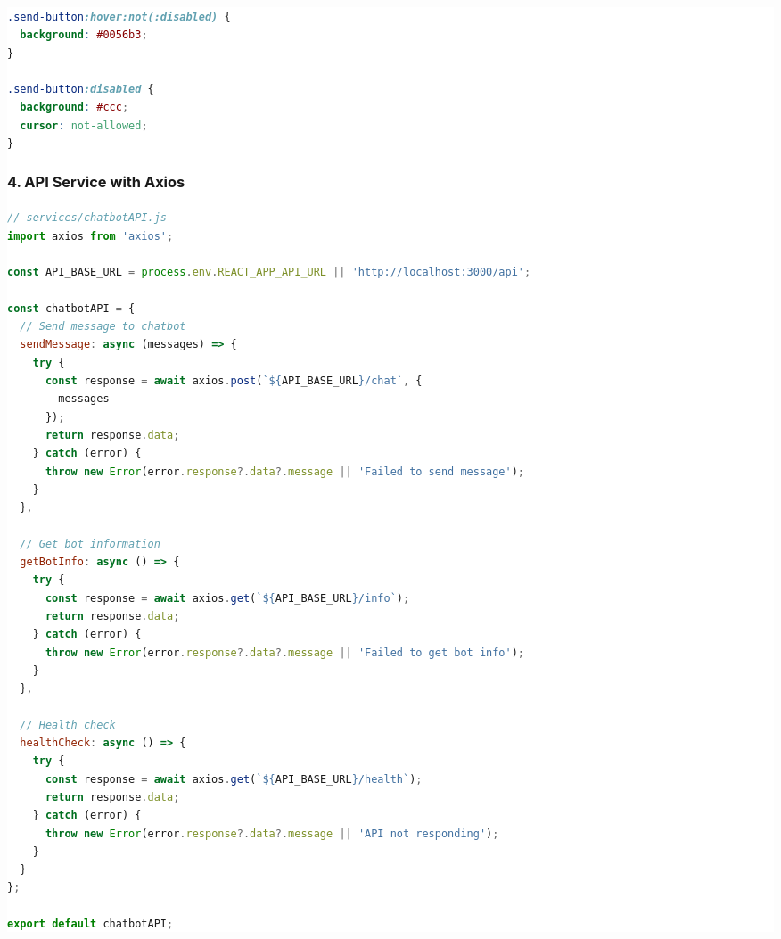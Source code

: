 ```css
.send-button:hover:not(:disabled) {
  background: #0056b3;
}

.send-button:disabled {
  background: #ccc;
  cursor: not-allowed;
}
```

### 4. API Service with Axios

```javascript
// services/chatbotAPI.js
import axios from 'axios';

const API_BASE_URL = process.env.REACT_APP_API_URL || 'http://localhost:3000/api';

const chatbotAPI = {
  // Send message to chatbot
  sendMessage: async (messages) => {
    try {
      const response = await axios.post(`${API_BASE_URL}/chat`, {
        messages
      });
      return response.data;
    } catch (error) {
      throw new Error(error.response?.data?.message || 'Failed to send message');
    }
  },

  // Get bot information
  getBotInfo: async () => {
    try {
      const response = await axios.get(`${API_BASE_URL}/info`);
      return response.data;
    } catch (error) {
      throw new Error(error.response?.data?.message || 'Failed to get bot info');
    }
  },

  // Health check
  healthCheck: async () => {
    try {
      const response = await axios.get(`${API_BASE_URL}/health`);
      return response.data;
    } catch (error) {
      throw new Error(error.response?.data?.message || 'API not responding');
    }
  }
};

export default chatbotAPI;
```

